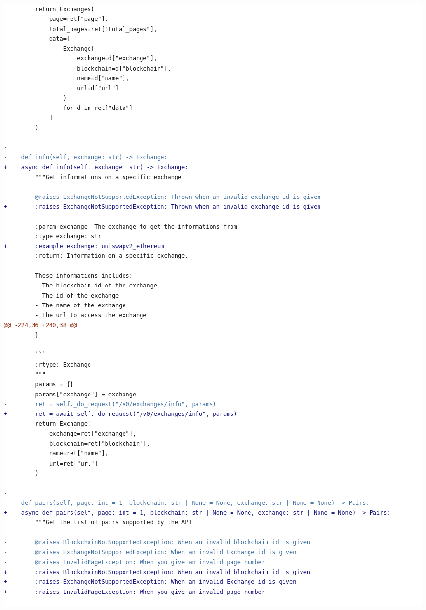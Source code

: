 ```diff
         return Exchanges(
             page=ret["page"],
             total_pages=ret["total_pages"],
             data=[
                 Exchange(
                     exchange=d["exchange"],
                     blockchain=d["blockchain"],
                     name=d["name"],
                     url=d["url"]
                 )
                 for d in ret["data"]
             ]
         )
 
-
-    def info(self, exchange: str) -> Exchange:
+    async def info(self, exchange: str) -> Exchange:
         """Get informations on a specific exchange
 
-        @raises ExchangeNotSupportedException: Thrown when an invalid exchange id is given
+        :raises ExchangeNotSupportedException: Thrown when an invalid exchange id is given
 
         :param exchange: The exchange to get the informations from
         :type exchange: str
+        :example exchange: uniswapv2_ethereum
         :return: Information on a specific exchange.
         
         These informations includes:
         - The blockchain id of the exchange
         - The id of the exchange
         - The name of the exchange
         - The url to access the exchange
@@ -224,36 +240,38 @@
         }
 
         ```
         :rtype: Exchange
         """
         params = {}
         params["exchange"] = exchange
-        ret = self._do_request("/v0/exchanges/info", params)
+        ret = await self._do_request("/v0/exchanges/info", params)
         return Exchange(
             exchange=ret["exchange"],
             blockchain=ret["blockchain"],
             name=ret["name"],
             url=ret["url"]
         )
 
-
-    def pairs(self, page: int = 1, blockchain: str | None = None, exchange: str | None = None) -> Pairs:
+    async def pairs(self, page: int = 1, blockchain: str | None = None, exchange: str | None = None) -> Pairs:
         """Get the list of pairs supported by the API
 
-        @raises BlockchainNotSupportedException: When an invalid blockchain id is given
-        @raises ExchangeNotSupportedException: When an invalid Exchange id is given
-        @raises InvalidPageException: When you give an invalid page number
+        :raises BlockchainNotSupportedException: When an invalid blockchain id is given
+        :raises ExchangeNotSupportedException: When an invalid Exchange id is given
+        :raises InvalidPageException: When you give an invalid page number
 
```